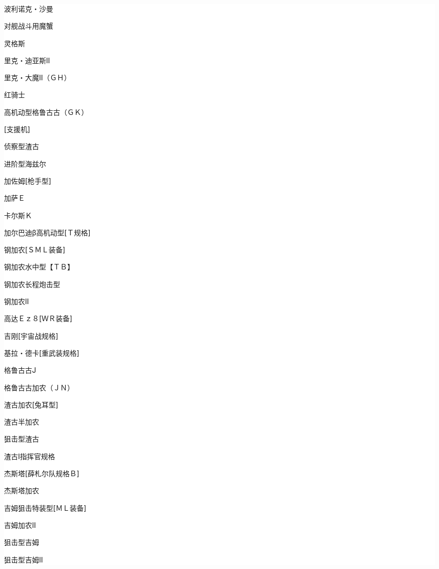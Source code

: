 波利诺克・沙曼

对舰战斗用魔蟹

灵格斯

里克・迪亚斯Ⅱ

里克・大魔Ⅱ（ＧＨ）

红骑士

高机动型格鲁古古（ＧＫ）

[支援机]

侦察型渣古

进阶型海兹尔

加佐姆[枪手型]

加萨Ｅ

卡尔斯Ｋ

加尔巴迪β高机动型[Ｔ规格]

钢加农[ＳＭＬ装备]

钢加农水中型【ＴＢ】

钢加农长程炮击型

钢加农II

高达Ｅｚ８[ＷＲ装备]

吉刚[宇宙战规格]

基拉・德卡[重武装规格]

格鲁古古J

格鲁古古加农（ＪＮ）

渣古加农[兔耳型]

渣古半加农

狙击型渣古

渣古Ⅰ指挥官规格

杰斯塔[薛札尔队规格Ｂ]

杰斯塔加农

吉姆狙击特装型[ＭＬ装备]

吉姆加农Ⅱ

狙击型吉姆

狙击型吉姆Ⅱ
